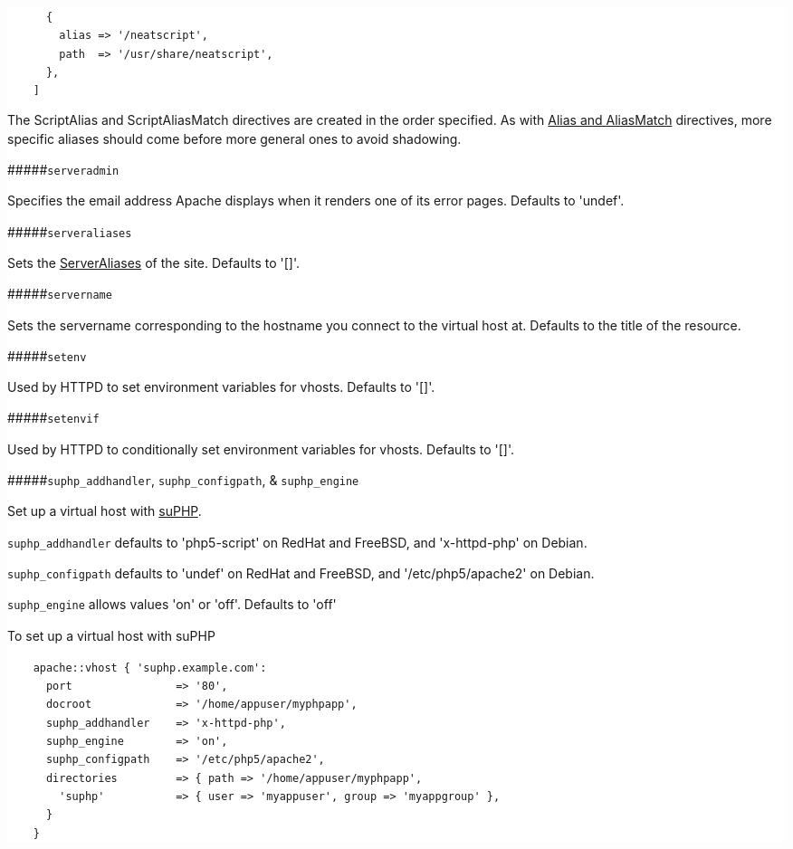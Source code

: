 ```puppet
      {
        alias => '/neatscript',
        path  => '/usr/share/neatscript',
      },
    ]
```

The ScriptAlias and ScriptAliasMatch directives are created in the order specified. As with [Alias and AliasMatch](#aliases) directives, more specific aliases should come before more general ones to avoid shadowing.

#####`serveradmin`

Specifies the email address Apache displays when it renders one of its error pages. Defaults to 'undef'.

#####`serveraliases`

Sets the [ServerAliases](http://httpd.apache.org/docs/current/mod/core.html#serveralias) of the site. Defaults to '[]'.

#####`servername`

Sets the servername corresponding to the hostname you connect to the virtual host at. Defaults to the title of the resource.

#####`setenv`

Used by HTTPD to set environment variables for vhosts. Defaults to '[]'.

#####`setenvif`

Used by HTTPD to conditionally set environment variables for vhosts. Defaults to '[]'.

#####`suphp_addhandler`, `suphp_configpath`, & `suphp_engine`

Set up a virtual host with [suPHP](http://suphp.org/DocumentationView.html?file=apache/CONFIG). 

`suphp_addhandler` defaults to 'php5-script' on RedHat and FreeBSD, and 'x-httpd-php' on Debian.

`suphp_configpath` defaults to 'undef' on RedHat and FreeBSD, and '/etc/php5/apache2' on Debian.

`suphp_engine` allows values 'on' or 'off'. Defaults to 'off'

To set up a virtual host with suPHP

```puppet
    apache::vhost { 'suphp.example.com':
      port                => '80',
      docroot             => '/home/appuser/myphpapp',
      suphp_addhandler    => 'x-httpd-php',
      suphp_engine        => 'on',
      suphp_configpath    => '/etc/php5/apache2',
      directories         => { path => '/home/appuser/myphpapp',
        'suphp'           => { user => 'myappuser', group => 'myappgroup' },
      }
    }
```
